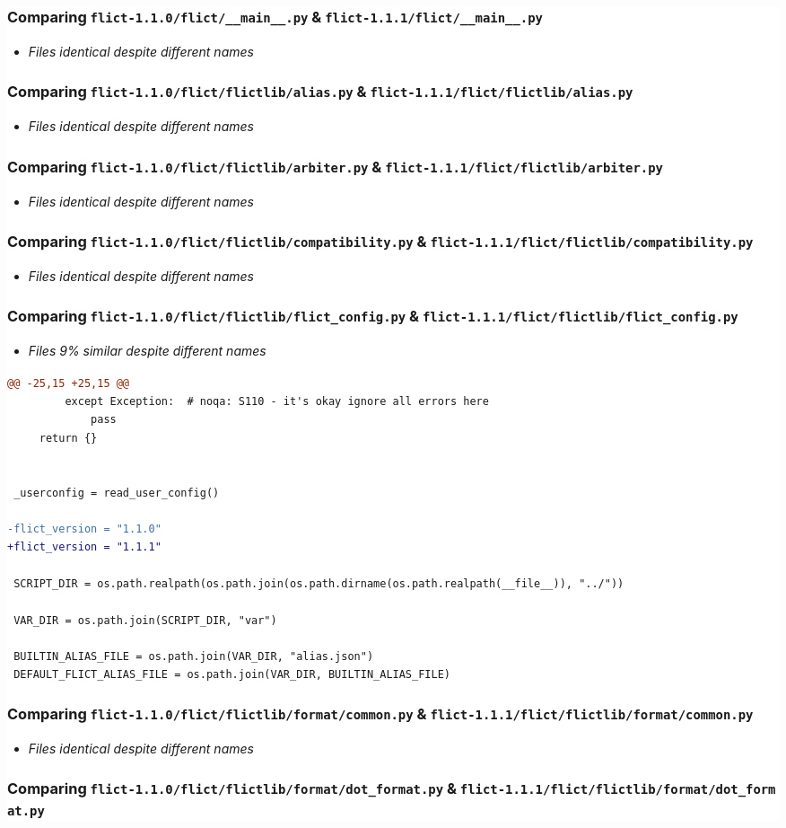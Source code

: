 ### Comparing `flict-1.1.0/flict/__main__.py` & `flict-1.1.1/flict/__main__.py`

 * *Files identical despite different names*

### Comparing `flict-1.1.0/flict/flictlib/alias.py` & `flict-1.1.1/flict/flictlib/alias.py`

 * *Files identical despite different names*

### Comparing `flict-1.1.0/flict/flictlib/arbiter.py` & `flict-1.1.1/flict/flictlib/arbiter.py`

 * *Files identical despite different names*

### Comparing `flict-1.1.0/flict/flictlib/compatibility.py` & `flict-1.1.1/flict/flictlib/compatibility.py`

 * *Files identical despite different names*

### Comparing `flict-1.1.0/flict/flictlib/flict_config.py` & `flict-1.1.1/flict/flictlib/flict_config.py`

 * *Files 9% similar despite different names*

```diff
@@ -25,15 +25,15 @@
         except Exception:  # noqa: S110 - it's okay ignore all errors here
             pass
     return {}
 
 
 _userconfig = read_user_config()
 
-flict_version = "1.1.0"
+flict_version = "1.1.1"
 
 SCRIPT_DIR = os.path.realpath(os.path.join(os.path.dirname(os.path.realpath(__file__)), "../"))
 
 VAR_DIR = os.path.join(SCRIPT_DIR, "var")
 
 BUILTIN_ALIAS_FILE = os.path.join(VAR_DIR, "alias.json")
 DEFAULT_FLICT_ALIAS_FILE = os.path.join(VAR_DIR, BUILTIN_ALIAS_FILE)
```

### Comparing `flict-1.1.0/flict/flictlib/format/common.py` & `flict-1.1.1/flict/flictlib/format/common.py`

 * *Files identical despite different names*

### Comparing `flict-1.1.0/flict/flictlib/format/dot_format.py` & `flict-1.1.1/flict/flictlib/format/dot_format.py`
